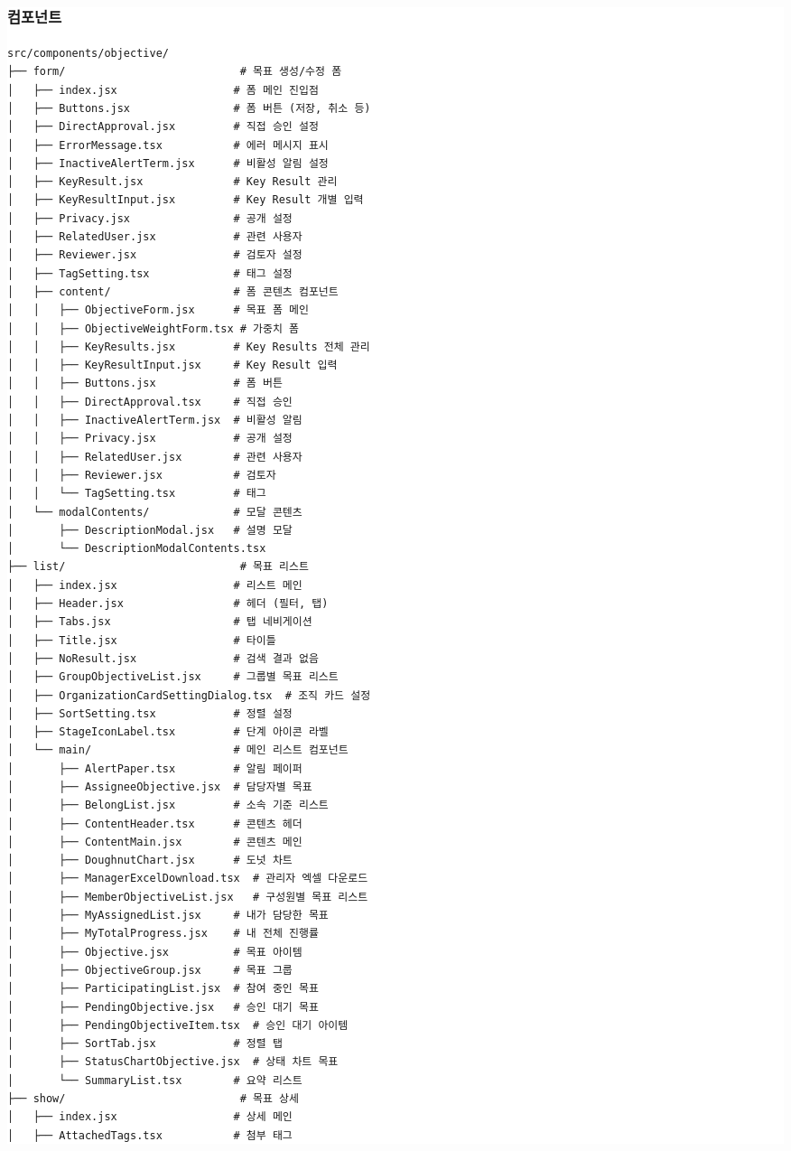 ### 컴포넌트

```
src/components/objective/
├── form/                           # 목표 생성/수정 폼
│   ├── index.jsx                  # 폼 메인 진입점
│   ├── Buttons.jsx                # 폼 버튼 (저장, 취소 등)
│   ├── DirectApproval.jsx         # 직접 승인 설정
│   ├── ErrorMessage.tsx           # 에러 메시지 표시
│   ├── InactiveAlertTerm.jsx      # 비활성 알림 설정
│   ├── KeyResult.jsx              # Key Result 관리
│   ├── KeyResultInput.jsx         # Key Result 개별 입력
│   ├── Privacy.jsx                # 공개 설정
│   ├── RelatedUser.jsx            # 관련 사용자
│   ├── Reviewer.jsx               # 검토자 설정
│   ├── TagSetting.tsx             # 태그 설정
│   ├── content/                   # 폼 콘텐츠 컴포넌트
│   │   ├── ObjectiveForm.jsx      # 목표 폼 메인
│   │   ├── ObjectiveWeightForm.tsx # 가중치 폼
│   │   ├── KeyResults.jsx         # Key Results 전체 관리
│   │   ├── KeyResultInput.jsx     # Key Result 입력
│   │   ├── Buttons.jsx            # 폼 버튼
│   │   ├── DirectApproval.tsx     # 직접 승인
│   │   ├── InactiveAlertTerm.jsx  # 비활성 알림
│   │   ├── Privacy.jsx            # 공개 설정
│   │   ├── RelatedUser.jsx        # 관련 사용자
│   │   ├── Reviewer.jsx           # 검토자
│   │   └── TagSetting.tsx         # 태그
│   └── modalContents/             # 모달 콘텐츠
│       ├── DescriptionModal.jsx   # 설명 모달
│       └── DescriptionModalContents.tsx
├── list/                           # 목표 리스트
│   ├── index.jsx                  # 리스트 메인
│   ├── Header.jsx                 # 헤더 (필터, 탭)
│   ├── Tabs.jsx                   # 탭 네비게이션
│   ├── Title.jsx                  # 타이틀
│   ├── NoResult.jsx               # 검색 결과 없음
│   ├── GroupObjectiveList.jsx     # 그룹별 목표 리스트
│   ├── OrganizationCardSettingDialog.tsx  # 조직 카드 설정
│   ├── SortSetting.tsx            # 정렬 설정
│   ├── StageIconLabel.tsx         # 단계 아이콘 라벨
│   └── main/                      # 메인 리스트 컴포넌트
│       ├── AlertPaper.tsx         # 알림 페이퍼
│       ├── AssigneeObjective.jsx  # 담당자별 목표
│       ├── BelongList.jsx         # 소속 기준 리스트
│       ├── ContentHeader.tsx      # 콘텐츠 헤더
│       ├── ContentMain.jsx        # 콘텐츠 메인
│       ├── DoughnutChart.jsx      # 도넛 차트
│       ├── ManagerExcelDownload.tsx  # 관리자 엑셀 다운로드
│       ├── MemberObjectiveList.jsx   # 구성원별 목표 리스트
│       ├── MyAssignedList.jsx     # 내가 담당한 목표
│       ├── MyTotalProgress.jsx    # 내 전체 진행률
│       ├── Objective.jsx          # 목표 아이템
│       ├── ObjectiveGroup.jsx     # 목표 그룹
│       ├── ParticipatingList.jsx  # 참여 중인 목표
│       ├── PendingObjective.jsx   # 승인 대기 목표
│       ├── PendingObjectiveItem.tsx  # 승인 대기 아이템
│       ├── SortTab.jsx            # 정렬 탭
│       ├── StatusChartObjective.jsx  # 상태 차트 목표
│       └── SummaryList.tsx        # 요약 리스트
├── show/                           # 목표 상세
│   ├── index.jsx                  # 상세 메인
│   ├── AttachedTags.tsx           # 첨부 태그
```